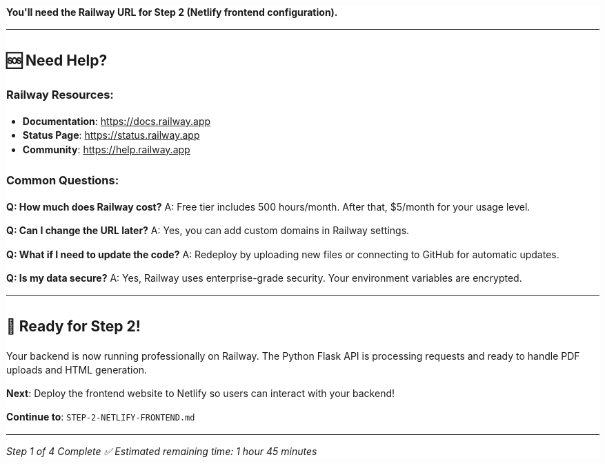 **You'll need the Railway URL for Step 2 (Netlify frontend configuration).**

---

## 🆘 **Need Help?**

### **Railway Resources:**
- **Documentation**: https://docs.railway.app
- **Status Page**: https://status.railway.app
- **Community**: https://help.railway.app

### **Common Questions:**

**Q: How much does Railway cost?**
A: Free tier includes 500 hours/month. After that, $5/month for your usage level.

**Q: Can I change the URL later?**
A: Yes, you can add custom domains in Railway settings.

**Q: What if I need to update the code?**
A: Redeploy by uploading new files or connecting to GitHub for automatic updates.

**Q: Is my data secure?**
A: Yes, Railway uses enterprise-grade security. Your environment variables are encrypted.

---

## 🚀 **Ready for Step 2!**

Your backend is now running professionally on Railway. The Python Flask API is processing requests and ready to handle PDF uploads and HTML generation.

**Next**: Deploy the frontend website to Netlify so users can interact with your backend!

**Continue to**: `STEP-2-NETLIFY-FRONTEND.md`

---

*Step 1 of 4 Complete ✅*
*Estimated remaining time: 1 hour 45 minutes*

